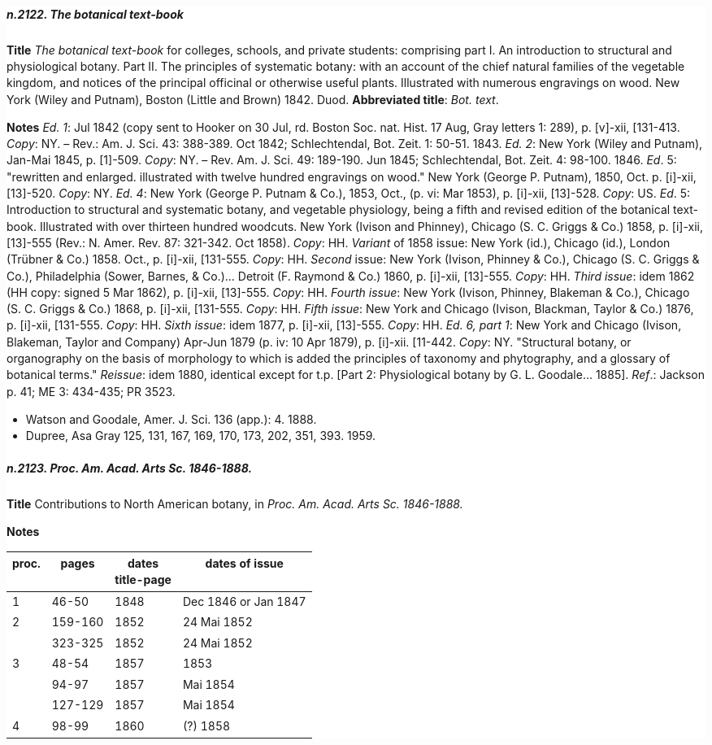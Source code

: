##### n.2122. The botanical text-book

**Title**
*The botanical text-book* for colleges, schools, and private students: comprising part I. An introduction to structural and physiological botany. Part II. The principles of systematic botany: with an account of the chief natural families of the vegetable kingdom, and notices of the principal officinal or otherwise useful plants. Illustrated with numerous engravings on wood. New York (Wiley and Putnam), Boston (Little and Brown) 1842. Duod.
**Abbreviated title**: *Bot. text*.

**Notes**
*Ed. 1*: Jul 1842 (copy sent to Hooker on 30 Jul, rd. Boston Soc. nat. Hist. 17 Aug, Gray letters 1: 289), p. \[v\]-xii, \[131-413. *Copy*: NY. – Rev.: Am. J. Sci. 43: 388-389. Oct 1842; Schlechtendal, Bot. Zeit. 1: 50-51. 1843.
*Ed. 2*: New York (Wiley and Putnam), Jan-Mai 1845, p. \[1\]-509. *Copy*: NY. – Rev. Am. J. Sci. 49: 189-190. Jun 1845; Schlechtendal, Bot. Zeit. 4: 98-100. 1846.
*Ed*. 5: "rewritten and enlarged. illustrated with twelve hundred engravings on wood." New York (George P. Putnam), 1850, Oct. p. \[i\]-xii, \[13\]-520. *Copy*: NY.
*Ed. 4*: New York (George P. Putnam & Co.), 1853, Oct., (p. vi: Mar 1853), p. \[i\]-xii, \[13\]-528. *Copy*: US.
*Ed*. 5: Introduction to structural and systematic botany, and vegetable physiology, being a fifth and revised edition of the botanical text-book. Illustrated with over thirteen hundred woodcuts. New York (Ivison and Phinney), Chicago (S. C. Griggs & Co.) 1858, p. \[i\]-xii, \[13\]-555 (Rev.: N. Amer. Rev. 87: 321-342. Oct 1858). *Copy*: HH.
*Variant* of 1858 issue: New York (id.), Chicago (id.), London (Trübner & Co.) 1858. Oct., p. \[i\]-xii, \[131-555. *Copy*: HH.
*Second* issue: New York (Ivison, Phinney & Co.), Chicago (S. C. Griggs & Co.), Philadelphia (Sower, Barnes, & Co.)... Detroit (F. Raymond & Co.) 1860, p. \[i\]-xii, \[13\]-555. *Copy*: HH.
*Third issue*: idem 1862 (HH copy: signed 5 Mar 1862), p. \[i\]-xii, \[13\]-555. *Copy*: HH.
*Fourth issue*: New York (Ivison, Phinney, Blakeman & Co.), Chicago (S. C. Griggs & Co.) 1868, p. \[i\]-xii, \[131-555. *Copy*: HH.
*Fifth issue*: New York and Chicago (Ivison, Blackman, Taylor & Co.) 1876, p. \[i\]-xii, \[131-555. *Copy*: HH.
*Sixth issue*: idem 1877, p. \[i\]-xii, \[13\]-555. *Copy*: HH.
*Ed. 6, part 1*: New York and Chicago (Ivison, Blakeman, Taylor and Company) Apr-Jun 1879 (p. iv: 10 Apr 1879), p. \[i\]-xii. \[11-442. *Copy*: NY.
"Structural botany, or organography on the basis of morphology to which is added the principles of taxonomy and phytography, and a glossary of botanical terms."
*Reissue*: idem 1880, identical except for t.p. \[Part 2: Physiological botany by G. L. Goodale... 1885\].
*Ref*.: Jackson p. 41; ME 3: 434-435; PR 3523.
- Watson and Goodale, Amer. J. Sci. 136 (app.): 4. 1888.
- Dupree, Asa Gray 125, 131, 167, 169, 170, 173, 202, 351, 393. 1959.

##### n.2123. Proc. Am. Acad. Arts Sc. 1846-1888.

**Title**
Contributions to North American botany, in *Proc. Am. Acad. Arts Sc. 1846-1888.*

**Notes**

|proc.	|pages	|dates<br/>title-page	|dates of issue|
|---	|---	|---	|---	|
|1	|46-50	|1848	|Dec 1846 or Jan 1847|
|2	|159-160	|1852	|24 Mai 1852|
|	|323-325	|1852	|24 Mai 1852|
|3	|48-54	|1857	|1853|
|	|94-97	|1857	|Mai 1854|
|	|127-129	|1857	|Mai 1854|
|4	|98-99	|1860	|(?) 1858|
